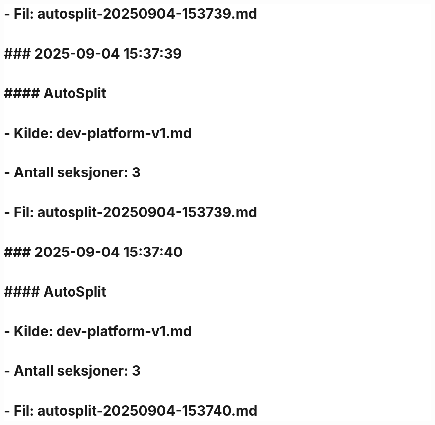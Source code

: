 # \- Fil: autosplit-20250904-153739.md

#

#

#

#

# \### 2025-09-04 15:37:39

# \#### AutoSplit

# \- Kilde: dev-platform-v1.md

# \- Antall seksjoner: 3

# \- Fil: autosplit-20250904-153739.md

#

#

#

#

# \### 2025-09-04 15:37:40

# \#### AutoSplit

# \- Kilde: dev-platform-v1.md

# \- Antall seksjoner: 3

# \- Fil: autosplit-20250904-153740.md

#

#

#

